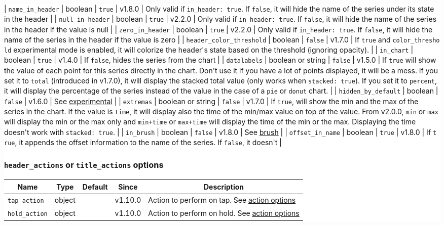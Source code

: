 | `name_in_header`         |      boolean      | `true`  | v1.8.0 | Only valid if `in_header: true`. If `false`, it will hide the name of the series under its state in the header                                                                                                                                                                                                                                                                                                                                                                    |
| `null_in_header`         |      boolean      | `true`  | v2.2.0 | Only valid if `in_header: true`. If `false`, it will hide the name of the series in the header if the value is null                                                                                                                                                                                                                                                                                                                                                               |
| `zero_in_header`         |      boolean      | `true`  | v2.2.0 | Only valid if `in_header: true`. If `false`, it will hide the name of the series in the header if the value is zero                                                                                                                                                                                                                                                                                                                                                               |
| `header_color_threshold` |      boolean      | `false` | v1.7.0 | If `true` and `color_threshold` experimental mode is enabled, it will colorize the header's state based on the threshold (ignoring opacity).                                                                                                                                                                                                                                                                                                                                      |
| `in_chart`               |      boolean      | `true`  | v1.4.0 | If `false`, hides the series from the chart                                                                                                                                                                                                                                                                                                                                                                                                                                       |
| `datalabels`             | boolean or string | `false` | v1.5.0 | If `true` will show the value of each point for this series directly in the chart. Don't use it if you have a lot of points displayed, it will be a mess. If you set it to `total` (introduced in v1.7.0), it will display the stacked total value (only works when `stacked: true`). If you set it to `percent`, it will display the percentage of the series instead of the value in the case of a `pie` or `donut` chart.                                                      |
| `hidden_by_default`      |      boolean      | `false` | v1.6.0 | See [experimental](#hidden_by_default-experimental-feature)                                                                                                                                                                                                                                                                                                                                                                                                                       |
| `extremas`               | boolean or string | `false` | v1.7.0 | If `true`, will show the min and the max of the series in the chart. If the value is `time`, it will display also the time of the min/max value on top of the value. From v2.0.0, `min` or `max` will display the min or the max only and `min+time` or `max+time` will display the time of the min or the max. Displaying the time doesn't work with `stacked: true`.                                                                                                            |
| `in_brush`               |      boolean      | `false` | v1.8.0 | See [brush](#brush-experimental-feature)                                                                                                                                                                                                                                                                                                                                                                                                                                          |
| `offset_in_name`         |      boolean      | `true`  | v1.8.0 | If `true`, it appends the offset information to the name of the series. If `false`, it doesn't                                                                                                                                                                                                                                                                                                                                                                                    |

### `header_actions` or `title_actions` options

| Name                |  Type  | Default |  Since  | Description                                                             |
| ------------------- | :----: | :-----: | :-----: | ----------------------------------------------------------------------- |
| `tap_action`        | object |         | v1.10.0 | Action to perform on tap. See [action options](#_action-options)        |
| `hold_action`       | object |         | v1.10.0 | Action to perform on hold. See [action options](#_action-options)       |